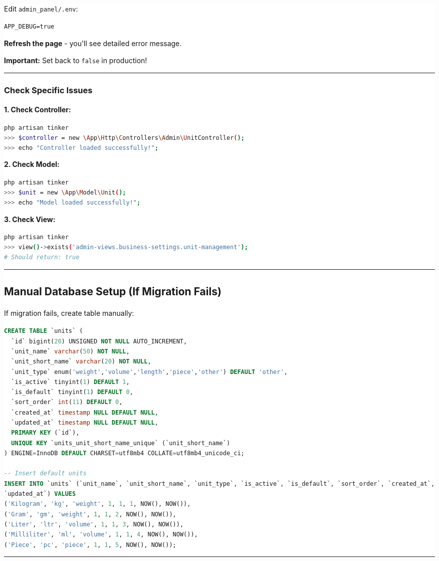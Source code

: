 Edit `admin_panel/.env`:
```env
APP_DEBUG=true
```

**Refresh the page** - you'll see detailed error message.

**Important:** Set back to `false` in production!

---

### Check Specific Issues

**1. Check Controller:**
```bash
php artisan tinker
>>> $controller = new \App\Http\Controllers\Admin\UnitController();
>>> echo "Controller loaded successfully!";
```

**2. Check Model:**
```bash
php artisan tinker
>>> $unit = new \App\Model\Unit();
>>> echo "Model loaded successfully!";
```

**3. Check View:**
```bash
php artisan tinker
>>> view()->exists('admin-views.business-settings.unit-management');
# Should return: true
```

---

## Manual Database Setup (If Migration Fails)

If migration fails, create table manually:

```sql
CREATE TABLE `units` (
  `id` bigint(20) UNSIGNED NOT NULL AUTO_INCREMENT,
  `unit_name` varchar(50) NOT NULL,
  `unit_short_name` varchar(20) NOT NULL,
  `unit_type` enum('weight','volume','length','piece','other') DEFAULT 'other',
  `is_active` tinyint(1) DEFAULT 1,
  `is_default` tinyint(1) DEFAULT 0,
  `sort_order` int(11) DEFAULT 0,
  `created_at` timestamp NULL DEFAULT NULL,
  `updated_at` timestamp NULL DEFAULT NULL,
  PRIMARY KEY (`id`),
  UNIQUE KEY `units_unit_short_name_unique` (`unit_short_name`)
) ENGINE=InnoDB DEFAULT CHARSET=utf8mb4 COLLATE=utf8mb4_unicode_ci;

-- Insert default units
INSERT INTO `units` (`unit_name`, `unit_short_name`, `unit_type`, `is_active`, `is_default`, `sort_order`, `created_at`, `updated_at`) VALUES
('Kilogram', 'kg', 'weight', 1, 1, 1, NOW(), NOW()),
('Gram', 'gm', 'weight', 1, 1, 2, NOW(), NOW()),
('Liter', 'ltr', 'volume', 1, 1, 3, NOW(), NOW()),
('Milliliter', 'ml', 'volume', 1, 1, 4, NOW(), NOW()),
('Piece', 'pc', 'piece', 1, 1, 5, NOW(), NOW());
```

---